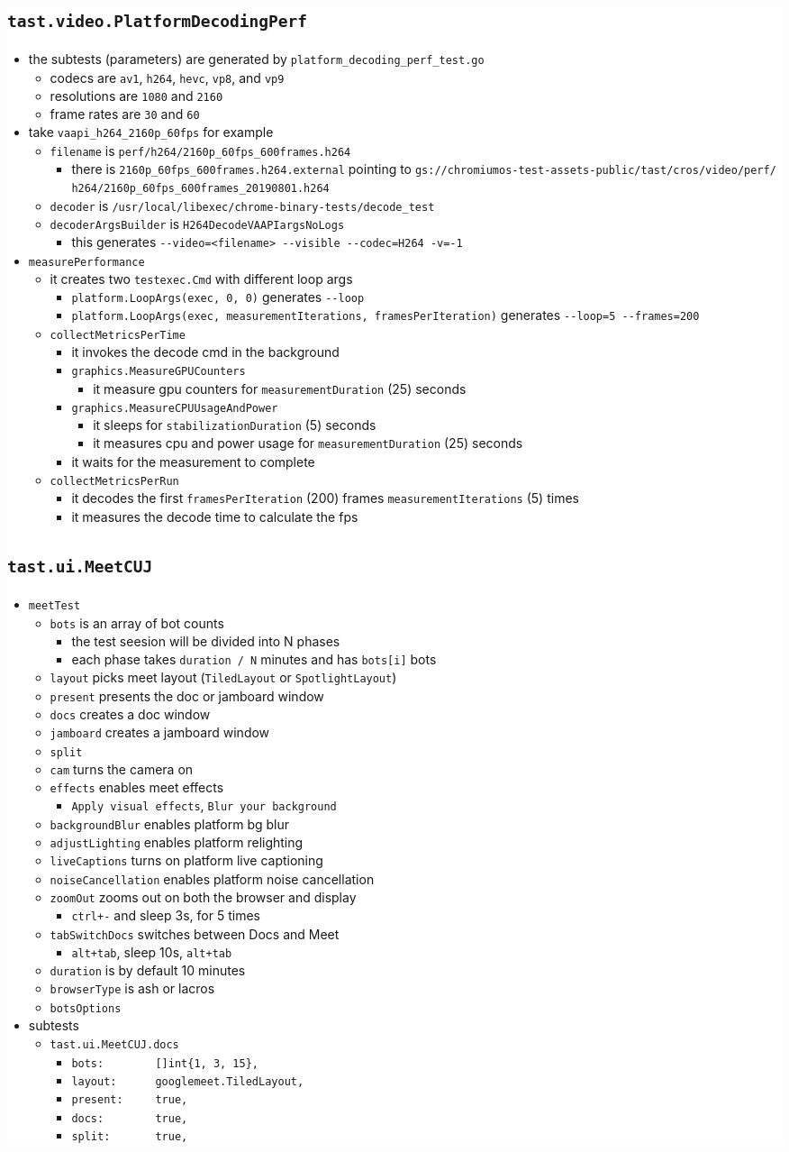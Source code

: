 ## `tast.video.PlatformDecodingPerf`

- the subtests (parameters) are generated by `platform_decoding_perf_test.go`
  - codecs are `av1`, `h264`, `hevc`, `vp8`, and `vp9`
  - resolutions are `1080` and `2160`
  - frame rates are `30` and `60`
- take `vaapi_h264_2160p_60fps` for example
  - `filename` is `perf/h264/2160p_60fps_600frames.h264`
    - there is `2160p_60fps_600frames.h264.external` pointing to
      `gs://chromiumos-test-assets-public/tast/cros/video/perf/h264/2160p_60fps_600frames_20190801.h264`
  - `decoder` is `/usr/local/libexec/chrome-binary-tests/decode_test`
  - `decoderArgsBuilder` is `H264DecodeVAAPIargsNoLogs`
    - this generates `--video=<filename> --visible --codec=H264 -v=-1`
- `measurePerformance`
  - it creates two `testexec.Cmd` with different loop args
    - `platform.LoopArgs(exec, 0, 0)` generates `--loop`
    - `platform.LoopArgs(exec, measurementIterations, framesPerIteration)`
      generates `--loop=5 --frames=200`
  - `collectMetricsPerTime`
    - it invokes the decode cmd in the background
    - `graphics.MeasureGPUCounters`
      - it measure gpu counters for `measurementDuration` (25) seconds
    - `graphics.MeasureCPUUsageAndPower`
      - it sleeps for `stabilizationDuration` (5) seconds
      - it measures cpu and power usage for `measurementDuration` (25) seconds
    - it waits for the measurement to complete
  - `collectMetricsPerRun`
    - it decodes the first `framesPerIteration` (200) frames
      `measurementIterations` (5) times
    - it measures the decode time to calculate the fps

## `tast.ui.MeetCUJ`

- `meetTest`
  - `bots` is an array of bot counts
    - the test seesion will be divided into N phases
    - each phase takes `duration / N` minutes and has `bots[i]` bots
  - `layout` picks meet layout (`TiledLayout` or `SpotlightLayout`)
  - `present` presents the doc or jamboard window
  - `docs` creates a doc window
  - `jamboard` creates a jamboard window
  - `split`
  - `cam` turns the camera on
  - `effects` enables meet effects
    - `Apply visual effects`, `Blur your background`
  - `backgroundBlur` enables platform bg blur
  - `adjustLighting` enables platform relighting
  - `liveCaptions` turns on platform live captioning
  - `noiseCancellation` enables platform noise cancellation
  - `zoomOut` zooms out on both the browser and display
    - `ctrl+-` and sleep 3s, for 5 times
  - `tabSwitchDocs` switches between Docs and Meet
    - `alt+tab`, sleep 10s, `alt+tab`
  - `duration` is by default 10 minutes
  - `browserType` is ash or lacros
  - `botsOptions`
- subtests
  - `tast.ui.MeetCUJ.docs`
    - `bots:        []int{1, 3, 15},`
    - `layout:      googlemeet.TiledLayout,`
    - `present:     true,`
    - `docs:        true,`
    - `split:       true,`